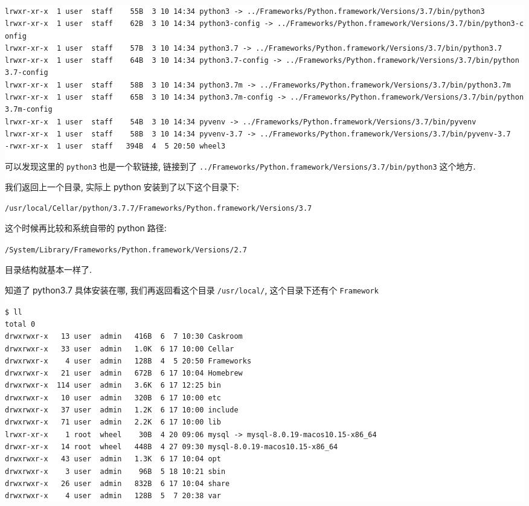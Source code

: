 ```shell user /usr/local/Cellar/python/3.7.7/bin [12:46:16]
lrwxr-xr-x  1 user  staff    55B  3 10 14:34 python3 -> ../Frameworks/Python.framework/Versions/3.7/bin/python3
lrwxr-xr-x  1 user  staff    62B  3 10 14:34 python3-config -> ../Frameworks/Python.framework/Versions/3.7/bin/python3-config
lrwxr-xr-x  1 user  staff    57B  3 10 14:34 python3.7 -> ../Frameworks/Python.framework/Versions/3.7/bin/python3.7
lrwxr-xr-x  1 user  staff    64B  3 10 14:34 python3.7-config -> ../Frameworks/Python.framework/Versions/3.7/bin/python3.7-config
lrwxr-xr-x  1 user  staff    58B  3 10 14:34 python3.7m -> ../Frameworks/Python.framework/Versions/3.7/bin/python3.7m
lrwxr-xr-x  1 user  staff    65B  3 10 14:34 python3.7m-config -> ../Frameworks/Python.framework/Versions/3.7/bin/python3.7m-config
lrwxr-xr-x  1 user  staff    54B  3 10 14:34 pyvenv -> ../Frameworks/Python.framework/Versions/3.7/bin/pyvenv
lrwxr-xr-x  1 user  staff    58B  3 10 14:34 pyvenv-3.7 -> ../Frameworks/Python.framework/Versions/3.7/bin/pyvenv-3.7
-rwxr-xr-x  1 user  staff   394B  4  5 20:50 wheel3
```

可以发现这里的 `python3` 也是一个软链接, 链接到了 `../Frameworks/Python.framework/Versions/3.7/bin/python3` 这个地方.

我们返回上一个目录, 实际上 python 安装到了以下这个目录下:

```
/usr/local/Cellar/python/3.7.7/Frameworks/Python.framework/Versions/3.7
```

这个时候再比较和系统自带的 python 路径:

```
/System/Library/Frameworks/Python.framework/Versions/2.7
```

目录结构就基本一样了. 

知道了 python3.7 具体安装在哪, 我们再返回看这个目录 `/usr/local/`, 这个目录下还有个 `Framework`

```shell user /usr/local [13:19:52]
$ ll
total 0
drwxrwxr-x   13 user  admin   416B  6  7 10:30 Caskroom
drwxrwxr-x   33 user  admin   1.0K  6 17 10:00 Cellar
drwxrwxr-x    4 user  admin   128B  4  5 20:50 Frameworks
drwxrwxr-x   21 user  admin   672B  6 17 10:04 Homebrew
drwxrwxr-x  114 user  admin   3.6K  6 17 12:25 bin
drwxrwxr-x   10 user  admin   320B  6 17 10:00 etc
drwxrwxr-x   37 user  admin   1.2K  6 17 10:00 include
drwxrwxr-x   71 user  admin   2.2K  6 17 10:00 lib
lrwxr-xr-x    1 root  wheel    30B  4 20 09:06 mysql -> mysql-8.0.19-macos10.15-x86_64
drwxr-xr-x   14 root  wheel   448B  4 27 09:30 mysql-8.0.19-macos10.15-x86_64
drwxrwxr-x   43 user  admin   1.3K  6 17 10:04 opt
drwxrwxr-x    3 user  admin    96B  5 18 10:21 sbin
drwxrwxr-x   26 user  admin   832B  6 17 10:04 share
drwxrwxr-x    4 user  admin   128B  5  7 20:38 var
```

